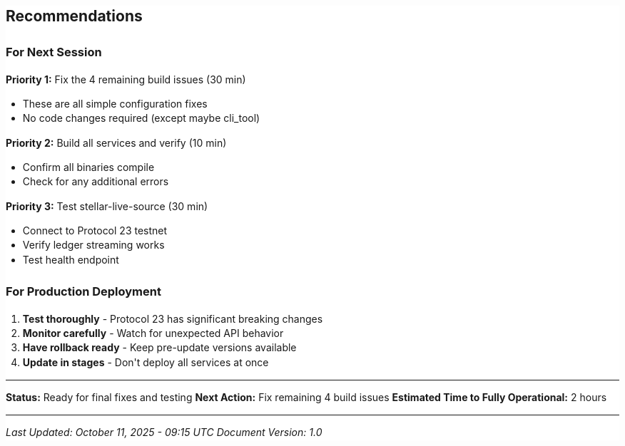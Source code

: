 
## Recommendations

### For Next Session

**Priority 1:** Fix the 4 remaining build issues (30 min)
- These are all simple configuration fixes
- No code changes required (except maybe cli_tool)

**Priority 2:** Build all services and verify (10 min)
- Confirm all binaries compile
- Check for any additional errors

**Priority 3:** Test stellar-live-source (30 min)
- Connect to Protocol 23 testnet
- Verify ledger streaming works
- Test health endpoint

### For Production Deployment

1. **Test thoroughly** - Protocol 23 has significant breaking changes
2. **Monitor carefully** - Watch for unexpected API behavior
3. **Have rollback ready** - Keep pre-update versions available
4. **Update in stages** - Don't deploy all services at once

---

**Status:** Ready for final fixes and testing
**Next Action:** Fix remaining 4 build issues
**Estimated Time to Fully Operational:** 2 hours

---

*Last Updated: October 11, 2025 - 09:15 UTC*
*Document Version: 1.0*
